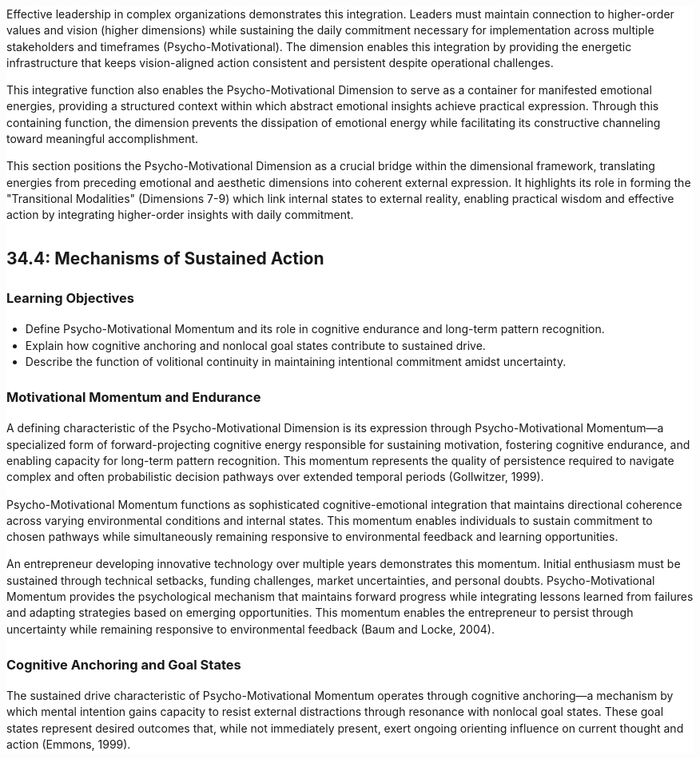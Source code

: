 
Effective leadership in complex organizations demonstrates this integration. Leaders must maintain connection to higher-order values and vision (higher dimensions) while sustaining the daily commitment necessary for implementation across multiple stakeholders and timeframes (Psycho-Motivational). The dimension enables this integration by providing the energetic infrastructure that keeps vision-aligned action consistent and persistent despite operational challenges.

This integrative function also enables the Psycho-Motivational Dimension to serve as a container for manifested emotional energies, providing a structured context within which abstract emotional insights achieve practical expression. Through this containing function, the dimension prevents the dissipation of emotional energy while facilitating its constructive channeling toward meaningful accomplishment.


This section positions the Psycho-Motivational Dimension as a crucial bridge within the dimensional framework, translating energies from preceding emotional and aesthetic dimensions into coherent external expression. It highlights its role in forming the "Transitional Modalities" (Dimensions 7-9) which link internal states to external reality, enabling practical wisdom and effective action by integrating higher-order insights with daily commitment.

## **34.4:** Mechanisms of Sustained Action
### Learning Objectives
- Define Psycho-Motivational Momentum and its role in cognitive endurance and long-term pattern recognition.
- Explain how cognitive anchoring and nonlocal goal states contribute to sustained drive.
- Describe the function of volitional continuity in maintaining intentional commitment amidst uncertainty.

### Motivational Momentum and Endurance

A defining characteristic of the Psycho-Motivational Dimension is its expression through Psycho-Motivational Momentum—a specialized form of forward-projecting cognitive energy responsible for sustaining motivation, fostering cognitive endurance, and enabling capacity for long-term pattern recognition. This momentum represents the quality of persistence required to navigate complex and often probabilistic decision pathways over extended temporal periods (Gollwitzer, 1999).

Psycho-Motivational Momentum functions as sophisticated cognitive-emotional integration that maintains directional coherence across varying environmental conditions and internal states. This momentum enables individuals to sustain commitment to chosen pathways while simultaneously remaining responsive to environmental feedback and learning opportunities.


An entrepreneur developing innovative technology over multiple years demonstrates this momentum. Initial enthusiasm must be sustained through technical setbacks, funding challenges, market uncertainties, and personal doubts. Psycho-Motivational Momentum provides the psychological mechanism that maintains forward progress while integrating lessons learned from failures and adapting strategies based on emerging opportunities. This momentum enables the entrepreneur to persist through uncertainty while remaining responsive to environmental feedback (Baum and Locke, 2004).

### Cognitive Anchoring and Goal States

The sustained drive characteristic of Psycho-Motivational Momentum operates through cognitive anchoring—a mechanism by which mental intention gains capacity to resist external distractions through resonance with nonlocal goal states. These goal states represent desired outcomes that, while not immediately present, exert ongoing orienting influence on current thought and action (Emmons, 1999).
